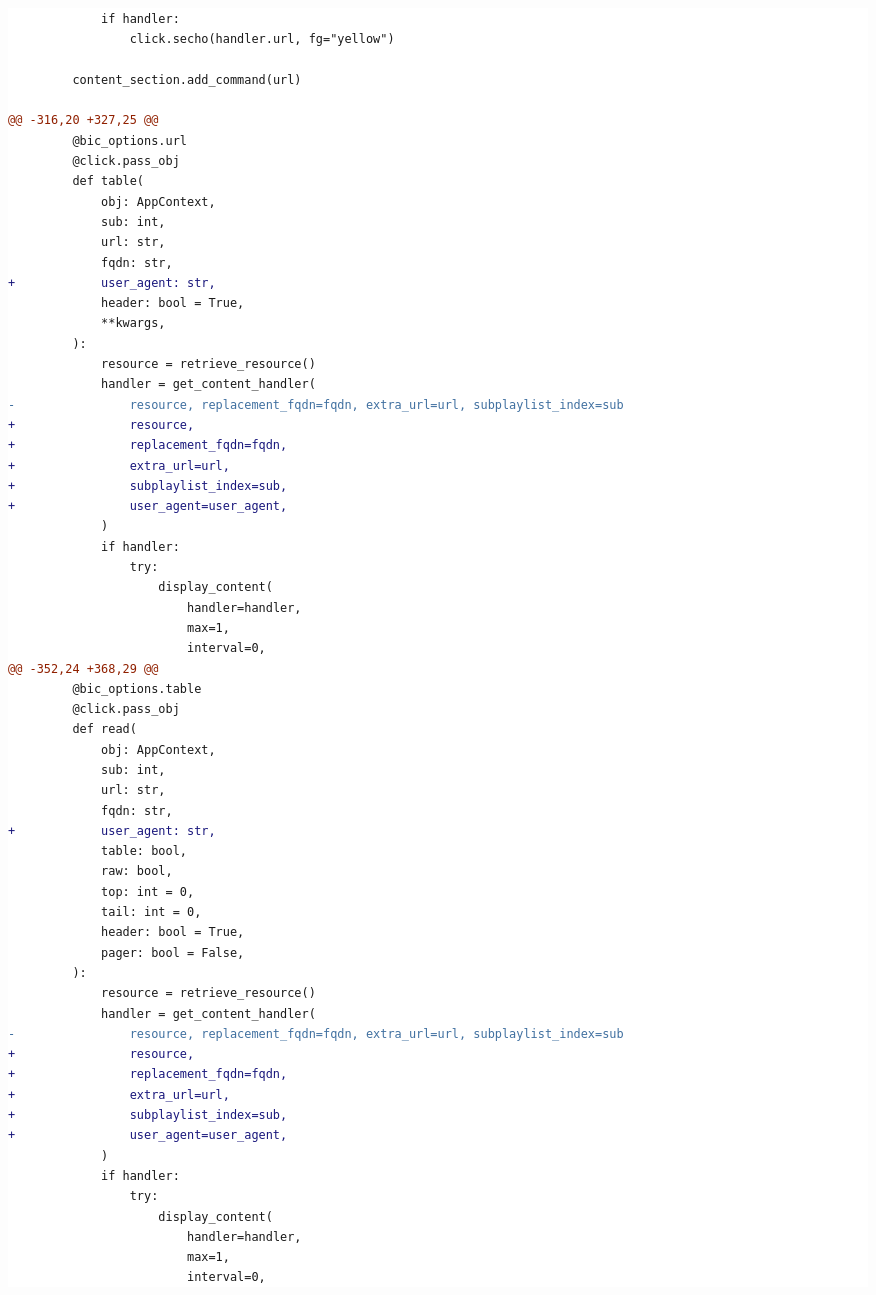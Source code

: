 ```diff
             if handler:
                 click.secho(handler.url, fg="yellow")
 
         content_section.add_command(url)
 
@@ -316,20 +327,25 @@
         @bic_options.url
         @click.pass_obj
         def table(
             obj: AppContext,
             sub: int,
             url: str,
             fqdn: str,
+            user_agent: str,
             header: bool = True,
             **kwargs,
         ):
             resource = retrieve_resource()
             handler = get_content_handler(
-                resource, replacement_fqdn=fqdn, extra_url=url, subplaylist_index=sub
+                resource,
+                replacement_fqdn=fqdn,
+                extra_url=url,
+                subplaylist_index=sub,
+                user_agent=user_agent,
             )
             if handler:
                 try:
                     display_content(
                         handler=handler,
                         max=1,
                         interval=0,
@@ -352,24 +368,29 @@
         @bic_options.table
         @click.pass_obj
         def read(
             obj: AppContext,
             sub: int,
             url: str,
             fqdn: str,
+            user_agent: str,
             table: bool,
             raw: bool,
             top: int = 0,
             tail: int = 0,
             header: bool = True,
             pager: bool = False,
         ):
             resource = retrieve_resource()
             handler = get_content_handler(
-                resource, replacement_fqdn=fqdn, extra_url=url, subplaylist_index=sub
+                resource,
+                replacement_fqdn=fqdn,
+                extra_url=url,
+                subplaylist_index=sub,
+                user_agent=user_agent,
             )
             if handler:
                 try:
                     display_content(
                         handler=handler,
                         max=1,
                         interval=0,
```